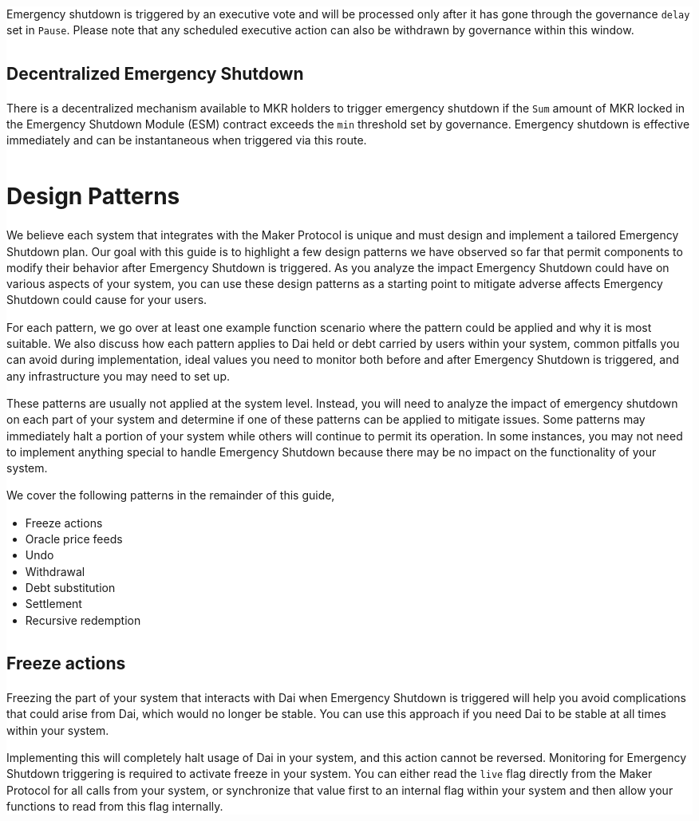 Emergency shutdown is triggered by an executive vote and will be processed only after it has gone through the governance `delay` set in `Pause`. Please note that any scheduled executive action can also be withdrawn by governance within this window.

## Decentralized Emergency Shutdown

There is a decentralized mechanism available to MKR holders to trigger emergency shutdown if the `Sum` amount of MKR locked in the Emergency Shutdown Module (ESM) contract exceeds the `min` threshold set by governance. Emergency shutdown is effective immediately and can be instantaneous when triggered via this route.

# Design Patterns

We believe each system that integrates with the Maker Protocol is unique and must design and implement a tailored Emergency Shutdown plan. Our goal with this guide is to highlight a few design patterns we have observed so far that permit components to modify their behavior after Emergency Shutdown is triggered. As you analyze the impact Emergency Shutdown could have on various aspects of your system, you can use these design patterns as a starting point to mitigate adverse affects Emergency Shutdown could cause for your users.

For each pattern, we go over at least one example function scenario where the pattern could be applied and why it is most suitable. We also discuss how each pattern applies to Dai held or debt carried by users within your system, common pitfalls you can avoid during implementation, ideal values you need to monitor both before and after Emergency Shutdown is triggered, and any infrastructure you may need to set up.

These patterns are usually not applied at the system level. Instead, you will need to analyze the impact of emergency shutdown on each part of your system and determine if one of these patterns can be applied to mitigate issues. Some patterns may immediately halt a portion of your system while others will continue to permit its operation. In some instances, you may not need to implement anything special to handle Emergency Shutdown because there may be no impact on the functionality of your system.

We cover the following patterns in the remainder of this guide,

- Freeze actions
- Oracle price feeds
- Undo
- Withdrawal
- Debt substitution
- Settlement
- Recursive redemption

## Freeze actions

Freezing the part of your system that interacts with Dai when Emergency Shutdown is triggered will help you avoid complications that could arise from Dai, which would no longer be stable. You can use this approach if you need Dai to be stable at all times within your system.

Implementing this will completely halt usage of Dai in your system, and this action cannot be reversed. Monitoring for Emergency Shutdown triggering is required to activate freeze in your system. You can either read the `live` flag directly from the Maker Protocol for all calls from your system, or synchronize that value first to an internal flag within your system and then allow your functions to read from this flag internally.
